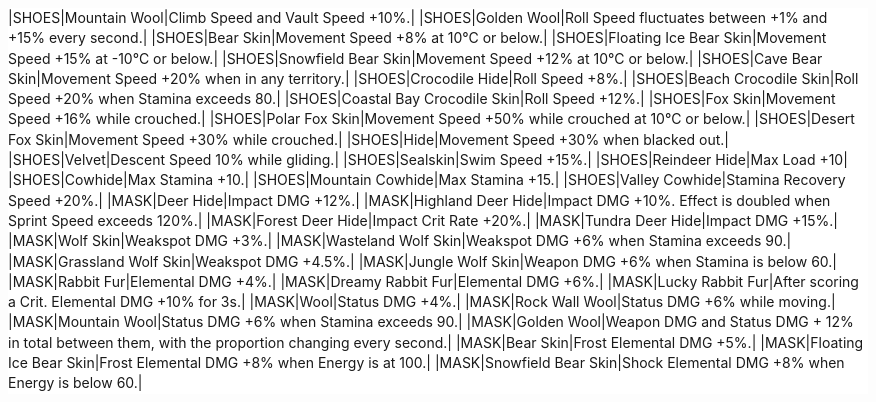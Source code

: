 |SHOES|Mountain Wool|Climb Speed and Vault Speed +10%.|
|SHOES|Golden Wool|Roll Speed fluctuates between +1% and +15% every second.|
|SHOES|Bear Skin|Movement Speed +8% at 10°C or below.|
|SHOES|Floating Ice Bear Skin|Movement Speed +15% at -10°C or below.|
|SHOES|Snowfield Bear Skin|Movement Speed +12% at 10°C or below.|
|SHOES|Cave Bear Skin|Movement Speed +20% when in any territory.|
|SHOES|Crocodile Hide|Roll Speed +8%.|
|SHOES|Beach Crocodile Skin|Roll Speed +20% when Stamina exceeds 80.|
|SHOES|Coastal Bay Crocodile Skin|Roll Speed +12%.|
|SHOES|Fox Skin|Movement Speed +16% while crouched.|
|SHOES|Polar Fox Skin|Movement Speed +50% while crouched at 10°C or below.|
|SHOES|Desert Fox Skin|Movement Speed +30% while crouched.|
|SHOES|Hide|Movement Speed +30% when blacked out.|
|SHOES|Velvet|Descent Speed 10% while gliding.|
|SHOES|Sealskin|Swim Speed +15%.|
|SHOES|Reindeer Hide|Max Load +10|
|SHOES|Cowhide|Max Stamina +10.|
|SHOES|Mountain Cowhide|Max Stamina +15.|
|SHOES|Valley Cowhide|Stamina Recovery Speed +20%.|
|MASK|Deer Hide|Impact DMG +12%.|
|MASK|Highland Deer Hide|Impact DMG +10%. Effect is doubled when Sprint Speed exceeds 120%.|
|MASK|Forest Deer Hide|Impact Crit Rate +20%.|
|MASK|Tundra Deer Hide|Impact DMG +15%.|
|MASK|Wolf Skin|Weakspot DMG +3%.|
|MASK|Wasteland Wolf Skin|Weakspot DMG +6% when Stamina exceeds 90.|
|MASK|Grassland Wolf Skin|Weakspot DMG +4.5%.|
|MASK|Jungle Wolf Skin|Weapon DMG +6% when Stamina is below 60.|
|MASK|Rabbit Fur|Elemental DMG +4%.|
|MASK|Dreamy Rabbit Fur|Elemental DMG +6%.|
|MASK|Lucky Rabbit Fur|After scoring a Crit. Elemental DMG +10% for 3s.|
|MASK|Wool|Status DMG +4%.|
|MASK|Rock Wall Wool|Status DMG +6% while moving.|
|MASK|Mountain Wool|Status DMG +6% when Stamina exceeds 90.|
|MASK|Golden Wool|Weapon DMG and Status DMG + 12% in total between them, with the proportion changing every second.|
|MASK|Bear Skin|Frost Elemental DMG +5%.|
|MASK|Floating Ice Bear Skin|Frost Elemental DMG +8% when Energy is at 100.|
|MASK|Snowfield Bear Skin|Shock Elemental DMG +8% when Energy is below 60.|